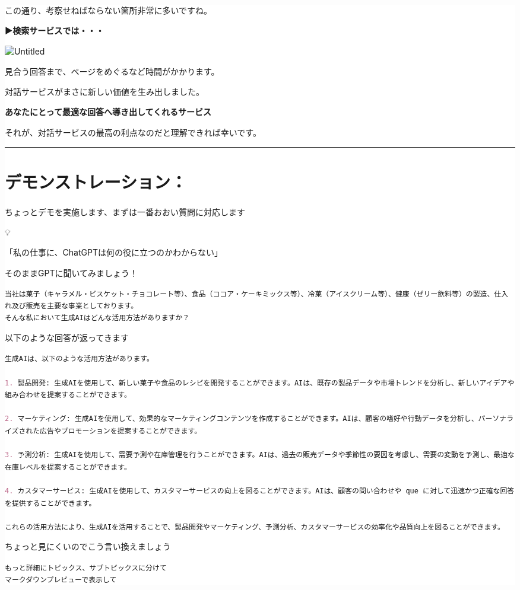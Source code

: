 この通り、考察せねばならない箇所非常に多いですね。

**▶️検索サービスでは・・・**

![Untitled](%5B%E6%A3%AE%E6%B0%B8%E8%A3%BD%E8%8F%93%E6%A0%AA%E5%BC%8F%E4%BC%9A%E7%A4%BE%E6%A7%98%E7%89%88%5D%E7%88%86%E9%80%9F%E3%82%B9%E3%83%9E%E3%82%B7%E3%82%99%E3%82%A7%E3%83%8D%E6%B4%BB%E7%94%A8%E8%A1%93%EF%BC%81%E3%80%9C%E5%88%BA%E3%81%95%E3%82%8B%E3%83%95%E3%82%9A%E3%83%AC%E3%82%BB%E3%82%99%E3%83%B3%E3%82%9210%E5%80%8D%E9%80%9F%E3%81%A6%E3%82%99%E3%81%A4%E3%81%8F%E3%82%8B%E6%96%B9%E6%B3%95%E3%80%9C202%20f92281ef868f45c2bf941e9cf8ed901e/Untitled%206.png)

見合う回答まで、ページをめぐるなど時間がかかります。

対話サービスがまさに新しい価値を生み出しました。

**あなたにとって最適な回答へ導き出してくれるサービス**

それが、対話サービスの最高の利点なのだと理解できれば幸いです。

---

# デモンストレーション：

ちょっとデモを実施します、まずは一番おおい質問に対応します

<aside>
💡

「私の仕事に、ChatGPTは何の役に立つのかわからない」

</aside>

そのままGPTに聞いてみましょう！

```markdown
当社は菓子（キャラメル・ビスケット・チョコレート等）、食品（ココア・ケーキミックス等）、冷菓（アイスクリーム等）、健康（ゼリー飲料等）の製造、仕入れ及び販売を主要な事業としております。
そんな私において生成AIはどんな活用方法がありますか？
```

以下のような回答が返ってきます

```markdown
生成AIは、以下のような活用方法があります。

1. 製品開発: 生成AIを使用して、新しい菓子や食品のレシピを開発することができます。AIは、既存の製品データや市場トレンドを分析し、新しいアイデアや組み合わせを提案することができます。

2. マーケティング: 生成AIを使用して、効果的なマーケティングコンテンツを作成することができます。AIは、顧客の嗜好や行動データを分析し、パーソナライズされた広告やプロモーションを提案することができます。

3. 予測分析: 生成AIを使用して、需要予測や在庫管理を行うことができます。AIは、過去の販売データや季節性の要因を考慮し、需要の変動を予測し、最適な在庫レベルを提案することができます。

4. カスタマーサービス: 生成AIを使用して、カスタマーサービスの向上を図ることができます。AIは、顧客の問い合わせや que に対して迅速かつ正確な回答を提供することができます。

これらの活用方法により、生成AIを活用することで、製品開発やマーケティング、予測分析、カスタマーサービスの効率化や品質向上を図ることができます。
```

ちょっと見にくいのでこう言い換えましょう

```markdown
もっと詳細にトピックス、サブトピックスに分けて
マークダウンプレビューで表示して
```
